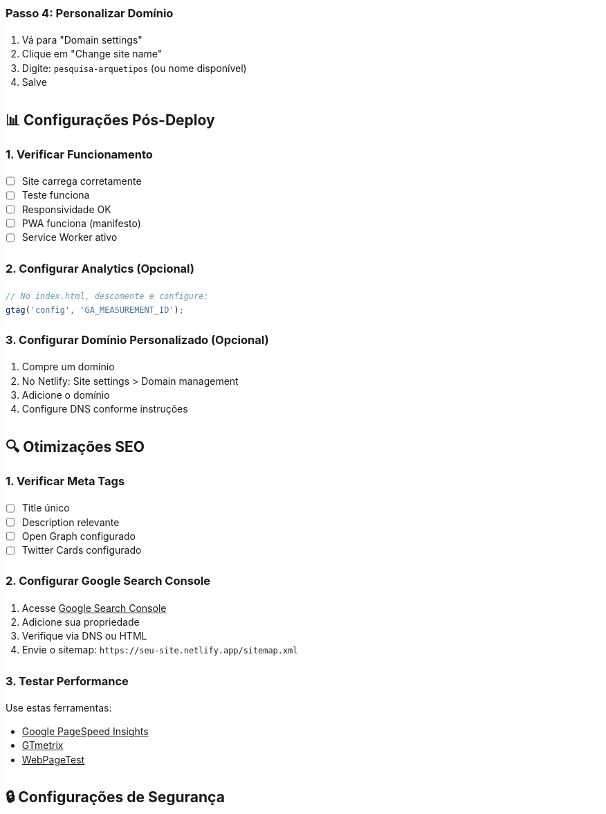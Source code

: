 ### Passo 4: Personalizar Domínio
1. Vá para "Domain settings"
2. Clique em "Change site name"
3. Digite: `pesquisa-arquetipos` (ou nome disponível)
4. Salve

## 📊 Configurações Pós-Deploy

### 1. Verificar Funcionamento
- [ ] Site carrega corretamente
- [ ] Teste funciona
- [ ] Responsividade OK
- [ ] PWA funciona (manifesto)
- [ ] Service Worker ativo

### 2. Configurar Analytics (Opcional)
```javascript
// No index.html, descomente e configure:
gtag('config', 'GA_MEASUREMENT_ID');
```

### 3. Configurar Domínio Personalizado (Opcional)
1. Compre um domínio
2. No Netlify: Site settings > Domain management
3. Adicione o domínio
4. Configure DNS conforme instruções

## 🔍 Otimizações SEO

### 1. Verificar Meta Tags
- [ ] Title único
- [ ] Description relevante
- [ ] Open Graph configurado
- [ ] Twitter Cards configurado

### 2. Configurar Google Search Console
1. Acesse [Google Search Console](https://search.google.com/search-console/)
2. Adicione sua propriedade
3. Verifique via DNS ou HTML
4. Envie o sitemap: `https://seu-site.netlify.app/sitemap.xml`

### 3. Testar Performance
Use estas ferramentas:
- [Google PageSpeed Insights](https://pagespeed.web.dev/)
- [GTmetrix](https://gtmetrix.com/)
- [WebPageTest](https://www.webpagetest.org/)

## 🔒 Configurações de Segurança
